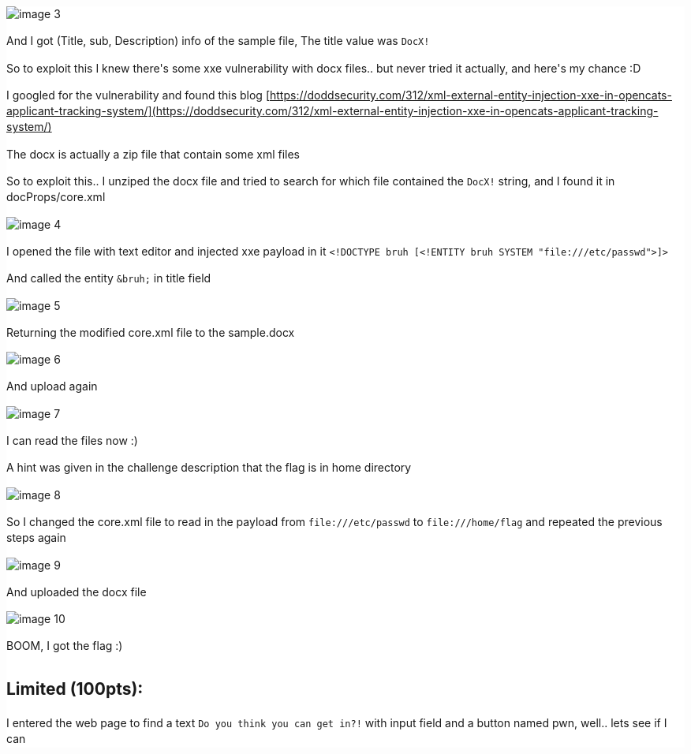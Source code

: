 ![image 3](https://i.imgur.com/5F3bahY.png)

And I got (Title, sub, Description) info of the sample file, The title value was `DocX!`

So to exploit this I knew there's some xxe vulnerability with docx files.. but never tried it actually, and here's my chance :D

I googled for the vulnerability and found this blog [https://doddsecurity.com/312/xml-external-entity-injection-xxe-in-opencats-applicant-tracking-system/](https://doddsecurity.com/312/xml-external-entity-injection-xxe-in-opencats-applicant-tracking-system/)

The docx is actually a zip file that contain some xml files

So to exploit this.. I unziped the docx file and tried to search for which file contained the `DocX!` string, and I found it in docProps/core.xml

![image 4](https://i.imgur.com/eszcWa8.png)

I opened the file with text editor and injected xxe payload in it `<!DOCTYPE bruh [<!ENTITY bruh SYSTEM "file:///etc/passwd">]>`

And called the entity `&bruh;` in title field

![image 5](https://i.imgur.com/nB44CKH.png)

Returning the modified core.xml file to the sample.docx

![image 6](https://i.imgur.com/rL3kXzs.png)

And upload again

![image 7](https://i.imgur.com/DcPmOIc.png)

I can read the files now :)

A hint was given in the challenge description that the flag is in home directory 

![image 8](https://i.imgur.com/pkcoQAx.png)

So I changed the core.xml file to read in the payload from `file:///etc/passwd` to `file:///home/flag` and repeated the previous steps again

![image 9](https://i.imgur.com/gjVO9AB.png)

And uploaded the docx file

![image 10](https://i.imgur.com/O0FQkgp.png)

BOOM, I got the flag :)



## Limited (100pts):

I entered the web page to find a text `Do you think you can get in?!` with input field and a button named pwn, well.. lets see if I can
